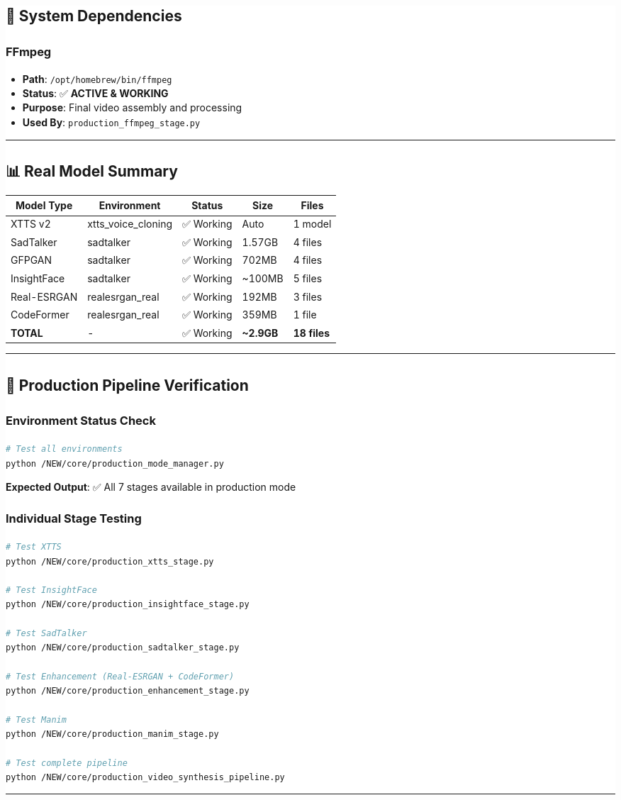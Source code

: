 ## 🔧 System Dependencies

### **FFmpeg**
- **Path**: `/opt/homebrew/bin/ffmpeg`
- **Status**: ✅ **ACTIVE & WORKING**
- **Purpose**: Final video assembly and processing
- **Used By**: `production_ffmpeg_stage.py`

---

## 📊 Real Model Summary

| **Model Type** | **Environment** | **Status** | **Size** | **Files** |
|---------------|----------------|-----------|----------|-----------|
| XTTS v2 | xtts_voice_cloning | ✅ Working | Auto | 1 model |
| SadTalker | sadtalker | ✅ Working | 1.57GB | 4 files |
| GFPGAN | sadtalker | ✅ Working | 702MB | 4 files |
| InsightFace | sadtalker | ✅ Working | ~100MB | 5 files |
| Real-ESRGAN | realesrgan_real | ✅ Working | 192MB | 3 files |
| CodeFormer | realesrgan_real | ✅ Working | 359MB | 1 file |
| **TOTAL** | - | ✅ Working | **~2.9GB** | **18 files** |

---

## 🚨 Production Pipeline Verification

### **Environment Status Check**
```bash
# Test all environments
python /NEW/core/production_mode_manager.py
```

**Expected Output**: ✅ All 7 stages available in production mode

### **Individual Stage Testing**
```bash
# Test XTTS
python /NEW/core/production_xtts_stage.py

# Test InsightFace  
python /NEW/core/production_insightface_stage.py

# Test SadTalker
python /NEW/core/production_sadtalker_stage.py

# Test Enhancement (Real-ESRGAN + CodeFormer)
python /NEW/core/production_enhancement_stage.py

# Test Manim
python /NEW/core/production_manim_stage.py

# Test complete pipeline
python /NEW/core/production_video_synthesis_pipeline.py
```

---